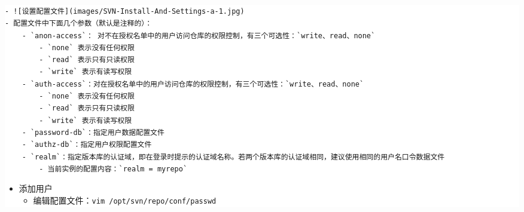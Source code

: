     - ![设置配置文件](images/SVN-Install-And-Settings-a-1.jpg)
    - 配置文件中下面几个参数（默认是注释的）：
        - `anon-access`： 对不在授权名单中的用户访问仓库的权限控制，有三个可选性：`write、read、none`
            - `none` 表示没有任何权限
            - `read` 表示只有只读权限
            - `write` 表示有读写权限
        - `auth-access`：对在授权名单中的用户访问仓库的权限控制，有三个可选性：`write、read、none`
            - `none` 表示没有任何权限
            - `read` 表示只有只读权限
            - `write` 表示有读写权限
        - `password-db`：指定用户数据配置文件
        - `authz-db`：指定用户权限配置文件
        - `realm`：指定版本库的认证域，即在登录时提示的认证域名称。若两个版本库的认证域相同，建议使用相同的用户名口令数据文件
            - 当前实例的配置内容：`realm = myrepo`


- 添加用户
    - 编辑配置文件：`vim /opt/svn/repo/conf/passwd`